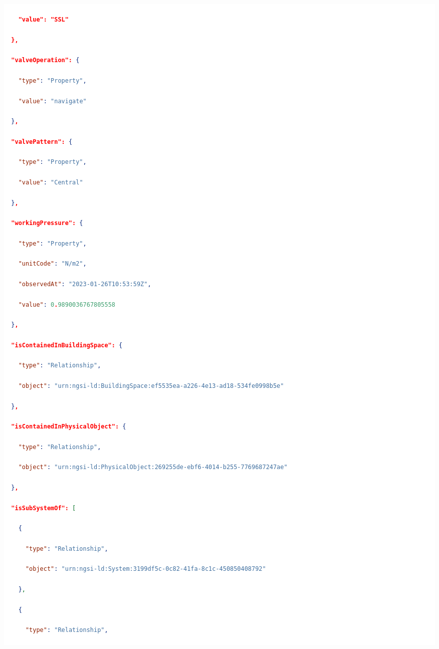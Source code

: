 ```json  
  
    "value": "SSL"
  
  },
  
  "valveOperation": {
  
    "type": "Property",
  
    "value": "navigate"
  
  },
  
  "valvePattern": {
  
    "type": "Property",
  
    "value": "Central"
  
  },
  
  "workingPressure": {
  
    "type": "Property",
  
    "unitCode": "N/m2",
  
    "observedAt": "2023-01-26T10:53:59Z",
  
    "value": 0.9890036767805558
  
  },
  
  "isContainedInBuildingSpace": {
  
    "type": "Relationship",
  
    "object": "urn:ngsi-ld:BuildingSpace:ef5535ea-a226-4e13-ad18-534fe0998b5e"
  
  },
  
  "isContainedInPhysicalObject": {
  
    "type": "Relationship",
  
    "object": "urn:ngsi-ld:PhysicalObject:269255de-ebf6-4014-b255-7769687247ae"
  
  },
  
  "isSubSystemOf": [
  
    {
  
      "type": "Relationship",
  
      "object": "urn:ngsi-ld:System:3199df5c-0c82-41fa-8c1c-450850408792"
  
    },
  
    {
  
      "type": "Relationship",
  
```